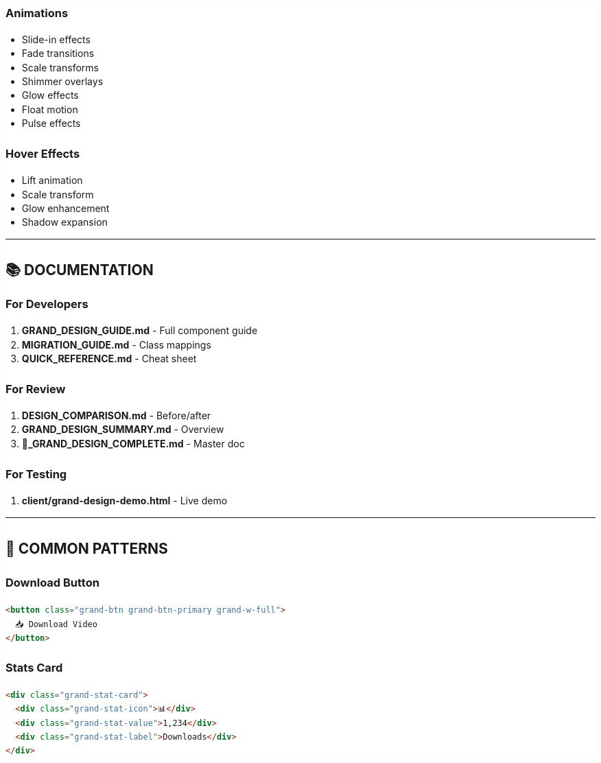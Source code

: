 ### Animations
- Slide-in effects
- Fade transitions
- Scale transforms
- Shimmer overlays
- Glow effects
- Float motion
- Pulse effects

### Hover Effects
- Lift animation
- Scale transform
- Glow enhancement
- Shadow expansion

---

## 📚 DOCUMENTATION

### For Developers
1. **GRAND_DESIGN_GUIDE.md** - Full component guide
2. **MIGRATION_GUIDE.md** - Class mappings
3. **QUICK_REFERENCE.md** - Cheat sheet

### For Review
1. **DESIGN_COMPARISON.md** - Before/after
2. **GRAND_DESIGN_SUMMARY.md** - Overview
3. **🎨_GRAND_DESIGN_COMPLETE.md** - Master doc

### For Testing
1. **client/grand-design-demo.html** - Live demo

---

## 🎯 COMMON PATTERNS

### Download Button
```html
<button class="grand-btn grand-btn-primary grand-w-full">
  📥 Download Video
</button>
```

### Stats Card
```html
<div class="grand-stat-card">
  <div class="grand-stat-icon">📊</div>
  <div class="grand-stat-value">1,234</div>
  <div class="grand-stat-label">Downloads</div>
</div>
```
